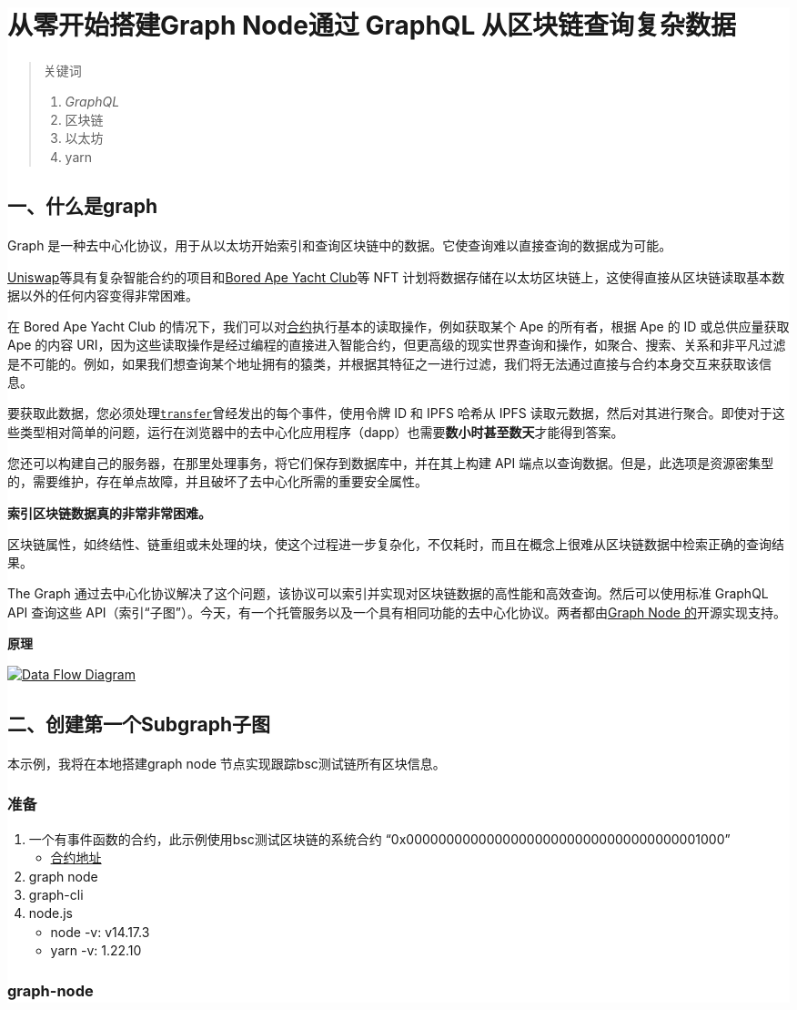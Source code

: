 # 从零开始搭建Graph Node通过 GraphQL 从区块链查询复杂数据

>关键词
>
>1. *GraphQL*
>2. 区块链
>3. 以太坊
>4. yarn

## 一、什么是graph

Graph 是一种去中心化协议，用于从以太坊开始索引和查询区块链中的数据。它使查询难以直接查询的数据成为可能。

[Uniswap](https://uniswap.org/)等具有复杂智能合约的项目和[Bored Ape Yacht Club](https://boredapeyachtclub.com/)等 NFT 计划将数据存储在以太坊区块链上，这使得直接从区块链读取基本数据以外的任何内容变得非常困难。

在 Bored Ape Yacht Club 的情况下，我们可以对[合约](https://etherscan.io/address/0xbc4ca0eda7647a8ab7c2061c2e118a18a936f13d#code)执行基本的读取操作，例如获取某个 Ape 的所有者，根据 Ape 的 ID 或总供应量获取 Ape 的内容 URI，因为这些读取操作是经过编程的直接进入智能合约，但更高级的现实世界查询和操作，如聚合、搜索、关系和非平凡过滤是不可能的。例如，如果我们想查询某个地址拥有的猿类，并根据其特征之一进行过滤，我们将无法通过直接与合约本身交互来获取该信息。

要获取此数据，您必须处理[`transfer`](https://etherscan.io/address/0xbc4ca0eda7647a8ab7c2061c2e118a18a936f13d#code#L1746)曾经发出的每个事件，使用令牌 ID 和 IPFS 哈希从 IPFS 读取元数据，然后对其进行聚合。即使对于这些类型相对简单的问题，运行在浏览器中的去中心化应用程序（dapp）也需要**数小时甚至数天**才能得到答案。

您还可以构建自己的服务器，在那里处理事务，将它们保存到数据库中，并在其上构建 API 端点以查询数据。但是，此选项是资源密集型的，需要维护，存在单点故障，并且破坏了去中心化所需的重要安全属性。

**索引区块链数据真的非常非常困难。**

区块链属性，如终结性、链重组或未处理的块，使这个过程进一步复杂化，不仅耗时，而且在概念上很难从区块链数据中检索正确的查询结果。

The Graph 通过去中心化协议解决了这个问题，该协议可以索引并实现对区块链数据的高性能和高效查询。然后可以使用标准 GraphQL API 查询这些 API（索引“子图”）。今天，有一个托管服务以及一个具有相同功能的去中心化协议。两者都由[Graph Node 的](https://github.com/graphprotocol/graph-node)开源实现支持。

**原理**

[![Data Flow Diagram](https://github.com/graphprotocol/graph-node/raw/master/docs/images/TheGraph_DataFlowDiagram.png)](https://github.com/graphprotocol/graph-node/blob/master/docs/images/TheGraph_DataFlowDiagram.png)

## 二、创建第一个Subgraph子图

本示例，我将在本地搭建graph node 节点实现跟踪bsc测试链所有区块信息。

### 准备

1. 一个有事件函数的合约，此示例使用bsc测试区块链的系统合约 “0x0000000000000000000000000000000000001000”
   + [合约地址](https://testnet.bscscan.com/address/0x0000000000000000000000000000000000001000)
2. graph node
3. graph-cli
4. node.js 
   + node  -v: v14.17.3
   + yarn -v: 1.22.10

### graph-node
